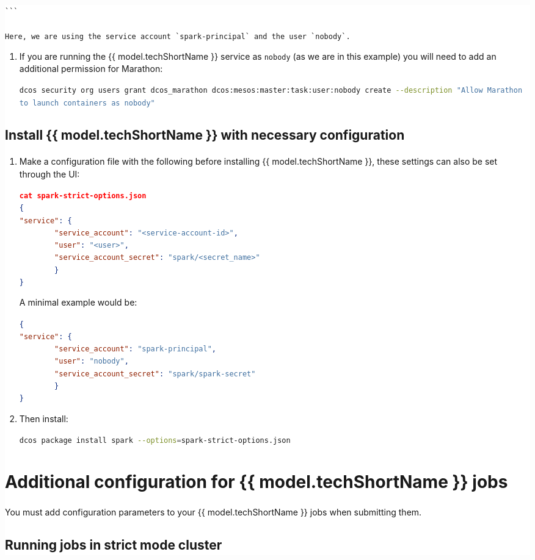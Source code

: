     ```

    Here, we are using the service account `spark-principal` and the user `nobody`.

1.  If you are running the {{ model.techShortName }} service as `nobody` (as we are in this example) you will need to add an additional
    permission for Marathon:

    ```bash
    dcos security org users grant dcos_marathon dcos:mesos:master:task:user:nobody create --description "Allow Marathon to launch containers as nobody"
    ```

## Install {{ model.techShortName }} with necessary configuration

1.  Make a configuration file with the following before installing {{ model.techShortName }}, these settings can also be set through the UI:
    ```json
    cat spark-strict-options.json
    {
    "service": {
            "service_account": "<service-account-id>",
            "user": "<user>",
            "service_account_secret": "spark/<secret_name>"
            }
    }
    ```

    A minimal example would be:

    ```json
    {
    "service": {
            "service_account": "spark-principal",
            "user": "nobody",
            "service_account_secret": "spark/spark-secret"
            }
    }
    ```

1. Then install:

    ```bash
    dcos package install spark --options=spark-strict-options.json
    ```

# Additional configuration for {{ model.techShortName }} jobs

You must add configuration parameters to your {{ model.techShortName }} jobs when submitting them.

## Running jobs in strict mode cluster
